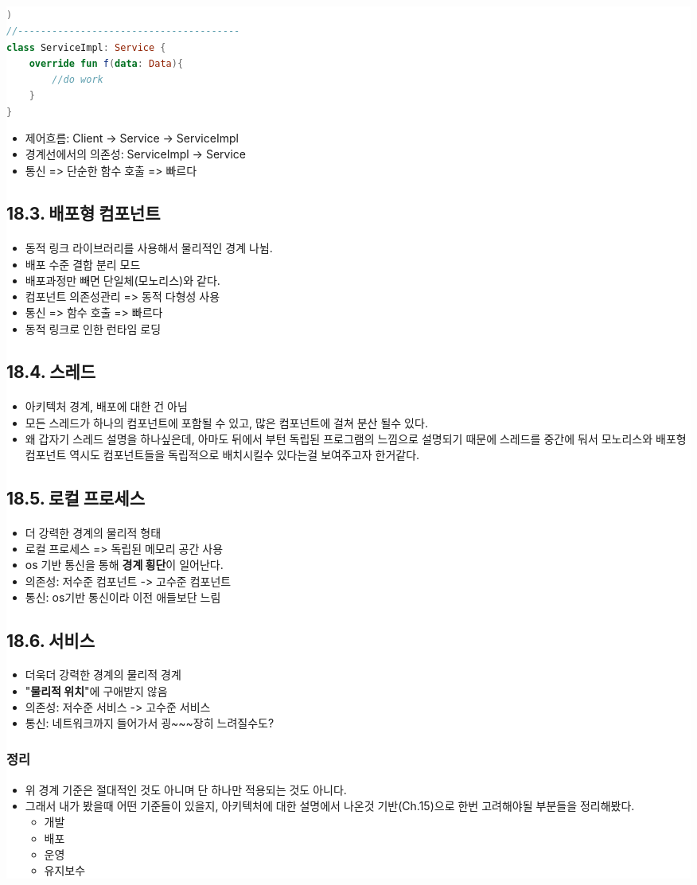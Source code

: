 ```kotlin
)
//---------------------------------------
class ServiceImpl: Service {
    override fun f(data: Data){
        //do work    
    }
}

```
- 제어흐름: Client -> Service -> ServiceImpl
- 경계선에서의 의존성: ServiceImpl -> Service
- 통신 => 단순한 함수 호출 => 빠르다

## 18.3. 배포형 컴포넌트
- 동적 링크 라이브러리를 사용해서 물리적인 경계 나뉨.
- 배포 수준 결합 분리 모드
- 배포과정만 빼면 단일체(모노리스)와 같다.
- 컴포넌트 의존성관리 => 동적 다형성 사용
- 통신 => 함수 호출 => 빠르다
- 동적 링크로 인한 런타임 로딩

## 18.4. 스레드
- 아키텍처 경계, 배포에 대한 건 아님
- 모든 스레드가 하나의 컴포넌트에 포함될 수 있고, 많은 컴포넌트에 걸쳐 분산 될수 있다.
- 왜 갑자기 스레드 설명을 하나싶은데, 
아마도 뒤에서 부턴 독립된 프로그램의 느낌으로 
설명되기 때문에 스레드를 중간에 둬서 모노리스와 배포형 컴포넌트
역시도 컴포넌트들을 독립적으로 배치시킬수 있다는걸 보여주고자 한거같다.

## 18.5. 로컬 프로세스
- 더 강력한 경계의 물리적 형태
- 로컬 프로세스 => 독립된 메모리 공간 사용
- os 기반 통신을 통해 **경계 횡단**이 일어난다.
- 의존성: 저수준 컴포넌트 -> 고수준 컴포넌트
- 통신: os기반 통신이라 이전 애들보단 느림

## 18.6. 서비스
- 더욱더 강력한 경계의 물리적 경계
- "**물리적 위치**"에 구애받지 않음
- 의존성: 저수준 서비스 -> 고수준 서비스
- 통신: 네트워크까지 들어가서 굉~~~장히 느려질수도?

### 정리
- 위 경계 기준은 절대적인 것도 아니며 단 하나만 적용되는 것도 아니다.
- 그래서 내가 봤을때 어떤 기준들이 있을지, 아키텍처에 대한 설명에서 나온것 기반(Ch.15)으로 한번 고려해야될 부분들을 정리해봤다.
  - 개발
  - 배포
  - 운영
  - 유지보수
